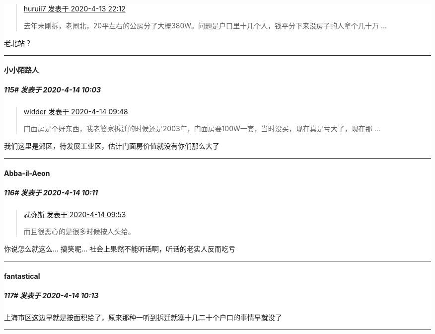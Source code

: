 

<blockquote><a href="httphttps://bbs.saraba1st.com/2b/forum.php?mod=redirect&amp;goto=findpost&amp;pid=47069881&amp;ptid=1923954" target="_blank">huruii7 发表于 2020-4-13 22:12</a>

去年末刚拆，老闸北，20平左右的公房分了大概380W。问题是户口里十几个人，钱平分下来没房子的人拿个几十万 ...</blockquote>
老北站？







-----

####  小小陌路人  
##### 115#       发表于 2020-4-14 10:03



<blockquote><a href="httphttps://bbs.saraba1st.com/2b/forum.php?mod=redirect&amp;goto=findpost&amp;pid=47072915&amp;ptid=1923954" target="_blank">widder 发表于 2020-4-14 09:48</a>

门面房是个好东西，我老婆家拆迁的时候还是2003年，门面房要100W一套，当时没买，现在真是亏大了，现在那 ...</blockquote>
我们这里是郊区，待发展工业区，估计门面房价值就没有你们那么大了







-----

####  Abba-il-Aeon  
##### 116#       发表于 2020-4-14 10:11



<blockquote><a href="httphttps://bbs.saraba1st.com/2b/forum.php?mod=redirect&amp;goto=findpost&amp;pid=47072973&amp;ptid=1923954" target="_blank">忒弥斯 发表于 2020-4-14 09:53</a>

而且很恶心的是很多时候按人头给。</blockquote>
你说怎么就这么... 搞笑呢... 社会上果然不能听话啊，听话的老实人反而吃亏







-----

####  fantastical  
##### 117#       发表于 2020-4-14 10:13




上海市区这边早就是按面积给了，原来那种一听到拆迁就塞十几二十个户口的事情早就没了







-----
